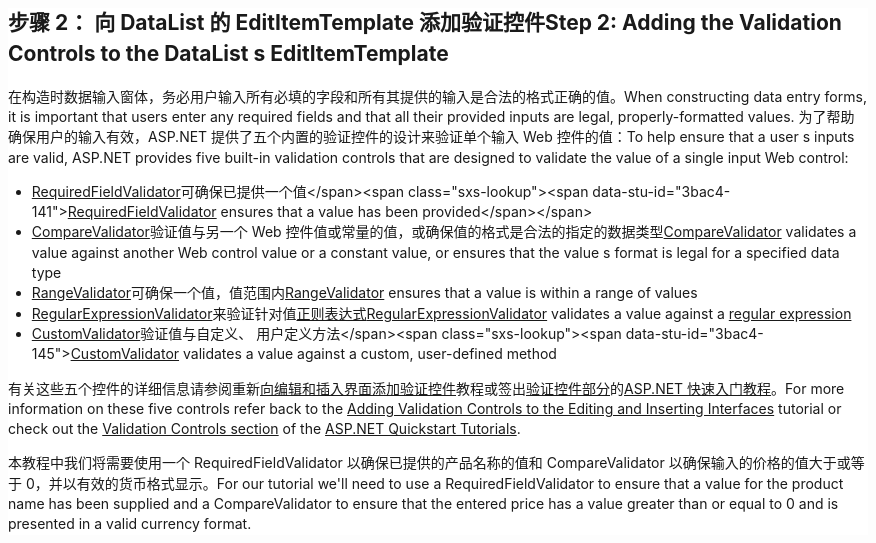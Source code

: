 ## <a name="step-2-adding-the-validation-controls-to-the-datalist-s-edititemtemplate"></a><span data-ttu-id="3bac4-138">步骤 2： 向 DataList 的 EditItemTemplate 添加验证控件</span><span class="sxs-lookup"><span data-stu-id="3bac4-138">Step 2: Adding the Validation Controls to the DataList s EditItemTemplate</span></span>

<span data-ttu-id="3bac4-139">在构造时数据输入窗体，务必用户输入所有必填的字段和所有其提供的输入是合法的格式正确的值。</span><span class="sxs-lookup"><span data-stu-id="3bac4-139">When constructing data entry forms, it is important that users enter any required fields and that all their provided inputs are legal, properly-formatted values.</span></span> <span data-ttu-id="3bac4-140">为了帮助确保用户的输入有效，ASP.NET 提供了五个内置的验证控件的设计来验证单个输入 Web 控件的值：</span><span class="sxs-lookup"><span data-stu-id="3bac4-140">To help ensure that a user s inputs are valid, ASP.NET provides five built-in validation controls that are designed to validate the value of a single input Web control:</span></span>

- <span data-ttu-id="3bac4-141">[RequiredFieldValidator](https://msdn.microsoft.com/library/5hbw267h(VS.80).aspx)可确保已提供一个值</span><span class="sxs-lookup"><span data-stu-id="3bac4-141">[RequiredFieldValidator](https://msdn.microsoft.com/library/5hbw267h(VS.80).aspx) ensures that a value has been provided</span></span>
- <span data-ttu-id="3bac4-142">[CompareValidator](https://msdn.microsoft.com/library/db330ayw(VS.80).aspx)验证值与另一个 Web 控件值或常量的值，或确保值的格式是合法的指定的数据类型</span><span class="sxs-lookup"><span data-stu-id="3bac4-142">[CompareValidator](https://msdn.microsoft.com/library/db330ayw(VS.80).aspx) validates a value against another Web control value or a constant value, or ensures that the value s format is legal for a specified data type</span></span>
- <span data-ttu-id="3bac4-143">[RangeValidator](https://msdn.microsoft.com/library/f70d09xt.aspx)可确保一个值，值范围内</span><span class="sxs-lookup"><span data-stu-id="3bac4-143">[RangeValidator](https://msdn.microsoft.com/library/f70d09xt.aspx) ensures that a value is within a range of values</span></span>
- <span data-ttu-id="3bac4-144">[RegularExpressionValidator](https://msdn.microsoft.com/library/eahwtc9e.aspx)来验证针对值[正则表达式](http://en.wikipedia.org/wiki/Regular_expression)</span><span class="sxs-lookup"><span data-stu-id="3bac4-144">[RegularExpressionValidator](https://msdn.microsoft.com/library/eahwtc9e.aspx) validates a value against a [regular expression](http://en.wikipedia.org/wiki/Regular_expression)</span></span>
- <span data-ttu-id="3bac4-145">[CustomValidator](https://msdn.microsoft.com/library/9eee01cx(VS.80).aspx)验证值与自定义、 用户定义方法</span><span class="sxs-lookup"><span data-stu-id="3bac4-145">[CustomValidator](https://msdn.microsoft.com/library/9eee01cx(VS.80).aspx) validates a value against a custom, user-defined method</span></span>

<span data-ttu-id="3bac4-146">有关这些五个控件的详细信息请参阅重新[向编辑和插入界面添加验证控件](../editing-inserting-and-deleting-data/adding-validation-controls-to-the-editing-and-inserting-interfaces-cs.md)教程或签出[验证控件部分](https://quickstarts.asp.net/QuickStartv20/aspnet/doc/ctrlref/validation/default.aspx)的[ASP.NET 快速入门教程](https://quickstarts.asp.net)。</span><span class="sxs-lookup"><span data-stu-id="3bac4-146">For more information on these five controls refer back to the [Adding Validation Controls to the Editing and Inserting Interfaces](../editing-inserting-and-deleting-data/adding-validation-controls-to-the-editing-and-inserting-interfaces-cs.md) tutorial or check out the [Validation Controls section](https://quickstarts.asp.net/QuickStartv20/aspnet/doc/ctrlref/validation/default.aspx) of the [ASP.NET Quickstart Tutorials](https://quickstarts.asp.net).</span></span>

<span data-ttu-id="3bac4-147">本教程中我们将需要使用一个 RequiredFieldValidator 以确保已提供的产品名称的值和 CompareValidator 以确保输入的价格的值大于或等于 0，并以有效的货币格式显示。</span><span class="sxs-lookup"><span data-stu-id="3bac4-147">For our tutorial we'll need to use a RequiredFieldValidator to ensure that a value for the product name has been supplied and a CompareValidator to ensure that the entered price has a value greater than or equal to 0 and is presented in a valid currency format.</span></span>
